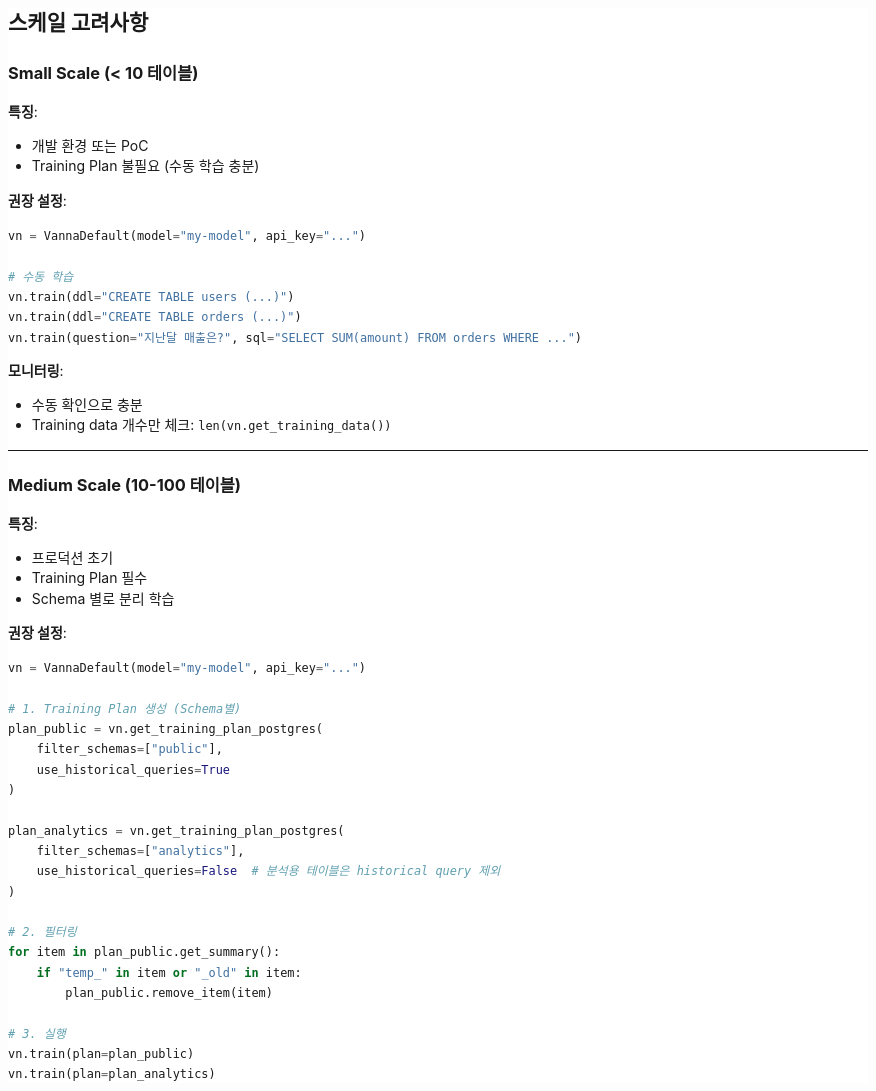 
## 스케일 고려사항

### Small Scale (< 10 테이블)

**특징**:
- 개발 환경 또는 PoC
- Training Plan 불필요 (수동 학습 충분)

**권장 설정**:
```python
vn = VannaDefault(model="my-model", api_key="...")

# 수동 학습
vn.train(ddl="CREATE TABLE users (...)")
vn.train(ddl="CREATE TABLE orders (...)")
vn.train(question="지난달 매출은?", sql="SELECT SUM(amount) FROM orders WHERE ...")
```

**모니터링**:
- 수동 확인으로 충분
- Training data 개수만 체크: `len(vn.get_training_data())`

---

### Medium Scale (10-100 테이블)

**특징**:
- 프로덕션 초기
- Training Plan 필수
- Schema 별로 분리 학습

**권장 설정**:
```python
vn = VannaDefault(model="my-model", api_key="...")

# 1. Training Plan 생성 (Schema별)
plan_public = vn.get_training_plan_postgres(
    filter_schemas=["public"],
    use_historical_queries=True
)

plan_analytics = vn.get_training_plan_postgres(
    filter_schemas=["analytics"],
    use_historical_queries=False  # 분석용 테이블은 historical query 제외
)

# 2. 필터링
for item in plan_public.get_summary():
    if "temp_" in item or "_old" in item:
        plan_public.remove_item(item)

# 3. 실행
vn.train(plan=plan_public)
vn.train(plan=plan_analytics)
```
